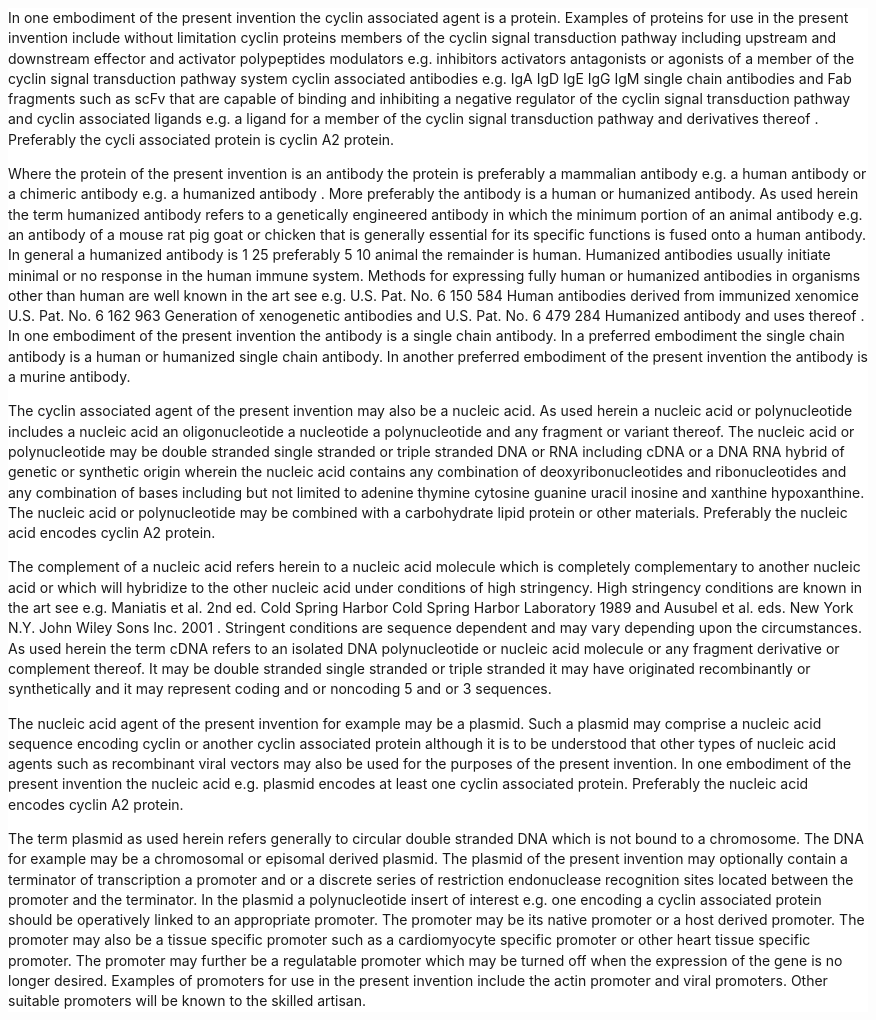 In one embodiment of the present invention the cyclin associated agent is a protein. Examples of proteins for use in the present invention include without limitation cyclin proteins members of the cyclin signal transduction pathway including upstream and downstream effector and activator polypeptides modulators e.g. inhibitors activators antagonists or agonists of a member of the cyclin signal transduction pathway system cyclin associated antibodies e.g. IgA IgD IgE IgG IgM single chain antibodies and Fab fragments such as scFv that are capable of binding and inhibiting a negative regulator of the cyclin signal transduction pathway and cyclin associated ligands e.g. a ligand for a member of the cyclin signal transduction pathway and derivatives thereof . Preferably the cycli associated protein is cyclin A2 protein.

Where the protein of the present invention is an antibody the protein is preferably a mammalian antibody e.g. a human antibody or a chimeric antibody e.g. a humanized antibody . More preferably the antibody is a human or humanized antibody. As used herein the term humanized antibody refers to a genetically engineered antibody in which the minimum portion of an animal antibody e.g. an antibody of a mouse rat pig goat or chicken that is generally essential for its specific functions is fused onto a human antibody. In general a humanized antibody is 1 25 preferably 5 10 animal the remainder is human. Humanized antibodies usually initiate minimal or no response in the human immune system. Methods for expressing fully human or humanized antibodies in organisms other than human are well known in the art see e.g. U.S. Pat. No. 6 150 584 Human antibodies derived from immunized xenomice U.S. Pat. No. 6 162 963 Generation of xenogenetic antibodies and U.S. Pat. No. 6 479 284 Humanized antibody and uses thereof . In one embodiment of the present invention the antibody is a single chain antibody. In a preferred embodiment the single chain antibody is a human or humanized single chain antibody. In another preferred embodiment of the present invention the antibody is a murine antibody.

The cyclin associated agent of the present invention may also be a nucleic acid. As used herein a nucleic acid or polynucleotide includes a nucleic acid an oligonucleotide a nucleotide a polynucleotide and any fragment or variant thereof. The nucleic acid or polynucleotide may be double stranded single stranded or triple stranded DNA or RNA including cDNA or a DNA RNA hybrid of genetic or synthetic origin wherein the nucleic acid contains any combination of deoxyribonucleotides and ribonucleotides and any combination of bases including but not limited to adenine thymine cytosine guanine uracil inosine and xanthine hypoxanthine. The nucleic acid or polynucleotide may be combined with a carbohydrate lipid protein or other materials. Preferably the nucleic acid encodes cyclin A2 protein.

The complement of a nucleic acid refers herein to a nucleic acid molecule which is completely complementary to another nucleic acid or which will hybridize to the other nucleic acid under conditions of high stringency. High stringency conditions are known in the art see e.g. Maniatis et al. 2nd ed. Cold Spring Harbor Cold Spring Harbor Laboratory 1989 and Ausubel et al. eds. New York N.Y. John Wiley Sons Inc. 2001 . Stringent conditions are sequence dependent and may vary depending upon the circumstances. As used herein the term cDNA refers to an isolated DNA polynucleotide or nucleic acid molecule or any fragment derivative or complement thereof. It may be double stranded single stranded or triple stranded it may have originated recombinantly or synthetically and it may represent coding and or noncoding 5 and or 3 sequences.

The nucleic acid agent of the present invention for example may be a plasmid. Such a plasmid may comprise a nucleic acid sequence encoding cyclin or another cyclin associated protein although it is to be understood that other types of nucleic acid agents such as recombinant viral vectors may also be used for the purposes of the present invention. In one embodiment of the present invention the nucleic acid e.g. plasmid encodes at least one cyclin associated protein. Preferably the nucleic acid encodes cyclin A2 protein.

The term plasmid as used herein refers generally to circular double stranded DNA which is not bound to a chromosome. The DNA for example may be a chromosomal or episomal derived plasmid. The plasmid of the present invention may optionally contain a terminator of transcription a promoter and or a discrete series of restriction endonuclease recognition sites located between the promoter and the terminator. In the plasmid a polynucleotide insert of interest e.g. one encoding a cyclin associated protein should be operatively linked to an appropriate promoter. The promoter may be its native promoter or a host derived promoter. The promoter may also be a tissue specific promoter such as a cardiomyocyte specific promoter or other heart tissue specific promoter. The promoter may further be a regulatable promoter which may be turned off when the expression of the gene is no longer desired. Examples of promoters for use in the present invention include the actin promoter and viral promoters. Other suitable promoters will be known to the skilled artisan.
